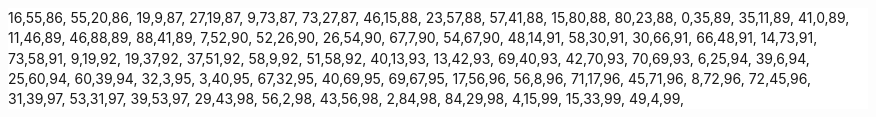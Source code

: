 16,55,86,
55,20,86,
19,9,87,
27,19,87,
9,73,87,
73,27,87,
46,15,88,
23,57,88,
57,41,88,
15,80,88,
80,23,88,
0,35,89,
35,11,89,
41,0,89,
11,46,89,
46,88,89,
88,41,89,
7,52,90,
52,26,90,
26,54,90,
67,7,90,
54,67,90,
48,14,91,
58,30,91,
30,66,91,
66,48,91,
14,73,91,
73,58,91,
9,19,92,
19,37,92,
37,51,92,
58,9,92,
51,58,92,
40,13,93,
13,42,93,
69,40,93,
42,70,93,
70,69,93,
6,25,94,
39,6,94,
25,60,94,
60,39,94,
32,3,95,
3,40,95,
67,32,95,
40,69,95,
69,67,95,
17,56,96,
56,8,96,
71,17,96,
45,71,96,
8,72,96,
72,45,96,
31,39,97,
53,31,97,
39,53,97,
29,43,98,
56,2,98,
43,56,98,
2,84,98,
84,29,98,
4,15,99,
15,33,99,
49,4,99,